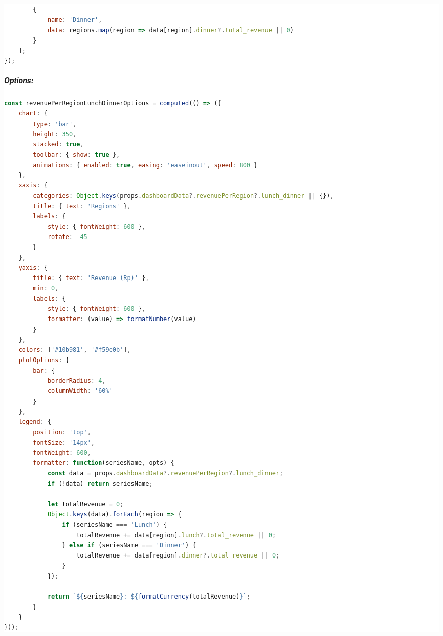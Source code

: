 ```javascript
        {
            name: 'Dinner',
            data: regions.map(region => data[region].dinner?.total_revenue || 0)
        }
    ];
});
```

##### **Options:**
```javascript
const revenuePerRegionLunchDinnerOptions = computed(() => ({
    chart: {
        type: 'bar',
        height: 350,
        stacked: true,
        toolbar: { show: true },
        animations: { enabled: true, easing: 'easeinout', speed: 800 }
    },
    xaxis: {
        categories: Object.keys(props.dashboardData?.revenuePerRegion?.lunch_dinner || {}),
        title: { text: 'Regions' },
        labels: { 
            style: { fontWeight: 600 },
            rotate: -45
        }
    },
    yaxis: {
        title: { text: 'Revenue (Rp)' },
        min: 0,
        labels: {
            style: { fontWeight: 600 },
            formatter: (value) => formatNumber(value)
        }
    },
    colors: ['#10b981', '#f59e0b'],
    plotOptions: {
        bar: {
            borderRadius: 4,
            columnWidth: '60%'
        }
    },
    legend: {
        position: 'top',
        fontSize: '14px',
        fontWeight: 600,
        formatter: function(seriesName, opts) {
            const data = props.dashboardData?.revenuePerRegion?.lunch_dinner;
            if (!data) return seriesName;
            
            let totalRevenue = 0;
            Object.keys(data).forEach(region => {
                if (seriesName === 'Lunch') {
                    totalRevenue += data[region].lunch?.total_revenue || 0;
                } else if (seriesName === 'Dinner') {
                    totalRevenue += data[region].dinner?.total_revenue || 0;
                }
            });
            
            return `${seriesName}: ${formatCurrency(totalRevenue)}`;
        }
    }
}));
```
